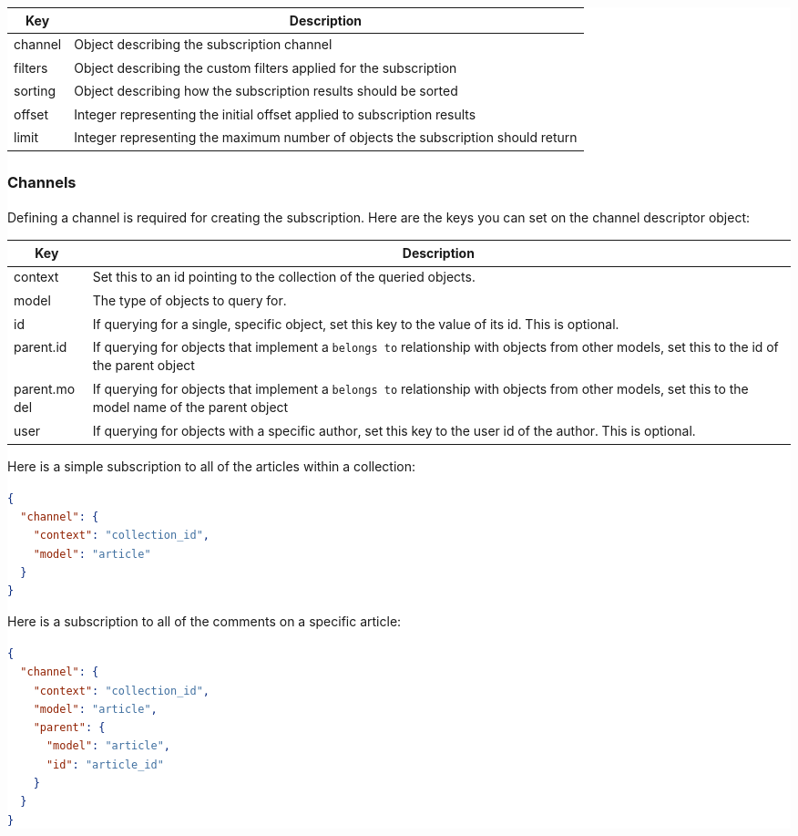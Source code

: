 | Key                | Description |
| ------------------ | ----------- |
| channel            | Object describing the subscription channel |
| filters            | Object describing the custom filters applied for the subscription |
| sorting            | Object describing how the subscription results should be sorted |
| offset             | Integer representing the initial offset applied to subscription results |
| limit              | Integer representing the maximum number of objects the subscription should return |

### Channels

Defining a channel is required for creating the subscription. Here are the keys you can set on the channel descriptor object:

| Key                | Description |
| ------------------ | ----------- |
| context            | Set this to an id pointing to the collection of the queried objects. |
| model              | The type of objects to query for. |
| id                 | If querying for a single, specific object, set this key to the value of its id. This is optional. |
| parent.id          | If querying for objects that implement a `belongs to` relationship with objects from other models, set this to the id of the parent object |
| parent.model       | If querying for objects that implement a `belongs to` relationship with objects from other models, set this to the model name of the parent object |
| user               | If querying for objects with a specific author, set this key to the user id of the author. This is optional. |

Here is a simple subscription to all of the articles within a collection:

```json
{
  "channel": {
    "context": "collection_id",
    "model": "article"
  }
}
```

Here is a subscription to all of the comments on a specific article:

```json
{
  "channel": {
    "context": "collection_id",
    "model": "article",
    "parent": {
      "model": "article",
      "id": "article_id"
    }
  }
}
```
